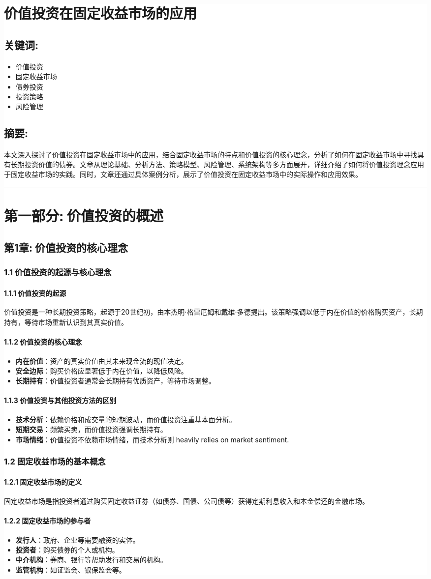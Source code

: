                  



# 价值投资在固定收益市场的应用

## 关键词:
- 价值投资
- 固定收益市场
- 债券投资
- 投资策略
- 风险管理

## 摘要:
本文深入探讨了价值投资在固定收益市场中的应用，结合固定收益市场的特点和价值投资的核心理念，分析了如何在固定收益市场中寻找具有长期投资价值的债券。文章从理论基础、分析方法、策略模型、风险管理、系统架构等多方面展开，详细介绍了如何将价值投资理念应用于固定收益市场的实践。同时，文章还通过具体案例分析，展示了价值投资在固定收益市场中的实际操作和应用效果。

---

# 第一部分: 价值投资的概述

## 第1章: 价值投资的核心理念

### 1.1 价值投资的起源与核心理念

#### 1.1.1 价值投资的起源
价值投资是一种长期投资策略，起源于20世纪初，由本杰明·格雷厄姆和戴维·多德提出。该策略强调以低于内在价值的价格购买资产，长期持有，等待市场重新认识到其真实价值。

#### 1.1.2 价值投资的核心理念
- **内在价值**：资产的真实价值由其未来现金流的现值决定。
- **安全边际**：购买价格应显著低于内在价值，以降低风险。
- **长期持有**：价值投资者通常会长期持有优质资产，等待市场调整。

#### 1.1.3 价值投资与其他投资方法的区别
- **技术分析**：依赖价格和成交量的短期波动，而价值投资注重基本面分析。
- **短期交易**：频繁买卖，而价值投资强调长期持有。
- **市场情绪**：价值投资不依赖市场情绪，而技术分析则 heavily relies on market sentiment.

### 1.2 固定收益市场的基本概念

#### 1.2.1 固定收益市场的定义
固定收益市场是指投资者通过购买固定收益证券（如债券、国债、公司债等）获得定期利息收入和本金偿还的金融市场。

#### 1.2.2 固定收益市场的参与者
- **发行人**：政府、企业等需要融资的实体。
- **投资者**：购买债券的个人或机构。
- **中介机构**：券商、银行等帮助发行和交易的机构。
- **监管机构**：如证监会、银保监会等。
